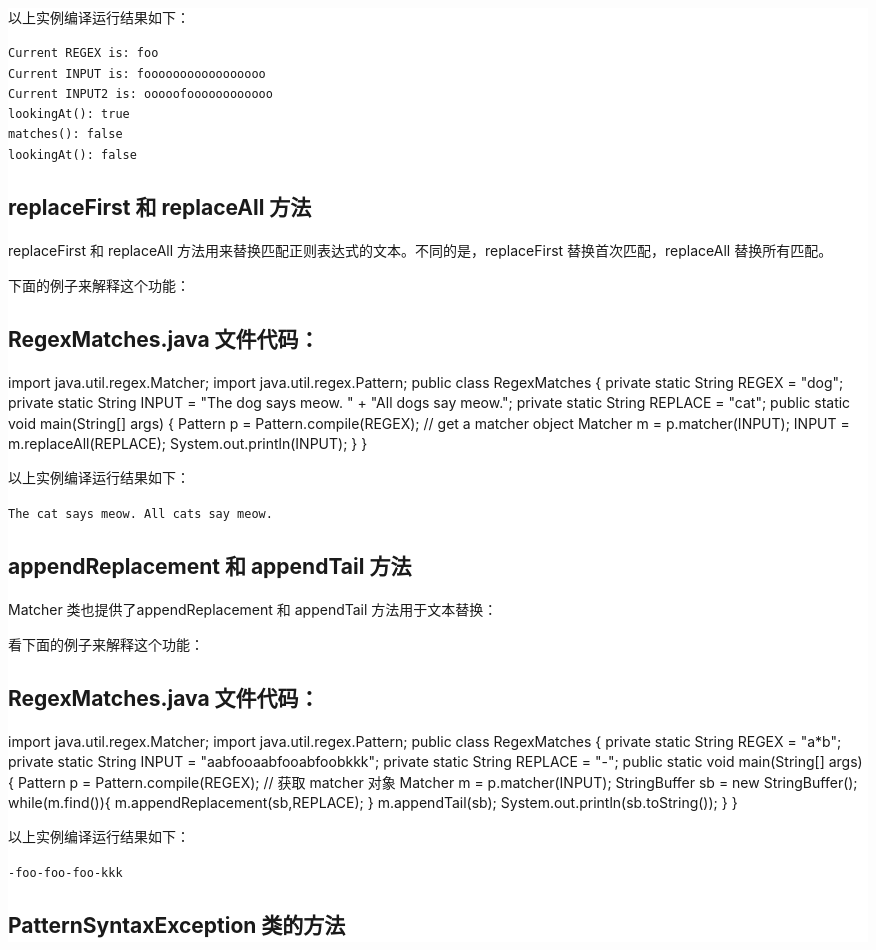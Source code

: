 以上实例编译运行结果如下：

```
Current REGEX is: foo
Current INPUT is: fooooooooooooooooo
Current INPUT2 is: ooooofoooooooooooo
lookingAt(): true
matches(): false
lookingAt(): false
```

## replaceFirst 和 replaceAll 方法

replaceFirst 和 replaceAll 方法用来替换匹配正则表达式的文本。不同的是，replaceFirst 替换首次匹配，replaceAll 替换所有匹配。

下面的例子来解释这个功能：

## RegexMatches.java 文件代码：

import java.util.regex.Matcher; import java.util.regex.Pattern;   public class RegexMatches {     private static String REGEX = "dog";     private static String INPUT = "The dog says meow. " +                                     "All dogs say meow.";     private static String REPLACE = "cat";       public static void main(String[] args) {        Pattern p = Pattern.compile(REGEX);        // get a matcher object        Matcher m = p.matcher(INPUT);         INPUT = m.replaceAll(REPLACE);        System.out.println(INPUT);    } }

以上实例编译运行结果如下：

```
The cat says meow. All cats say meow.
```

## appendReplacement 和 appendTail 方法

Matcher 类也提供了appendReplacement 和 appendTail 方法用于文本替换：

看下面的例子来解释这个功能：

## RegexMatches.java 文件代码：

import java.util.regex.Matcher; import java.util.regex.Pattern;   public class RegexMatches {    private static String REGEX = "a*b";    private static String INPUT = "aabfooaabfooabfoobkkk";    private static String REPLACE = "-";    public static void main(String[] args) {       Pattern p = Pattern.compile(REGEX);       // 获取 matcher 对象       Matcher m = p.matcher(INPUT);       StringBuffer sb = new StringBuffer();       while(m.find()){          m.appendReplacement(sb,REPLACE);       }       m.appendTail(sb);       System.out.println(sb.toString());    } }

以上实例编译运行结果如下：

```
-foo-foo-foo-kkk
```

## PatternSyntaxException 类的方法
